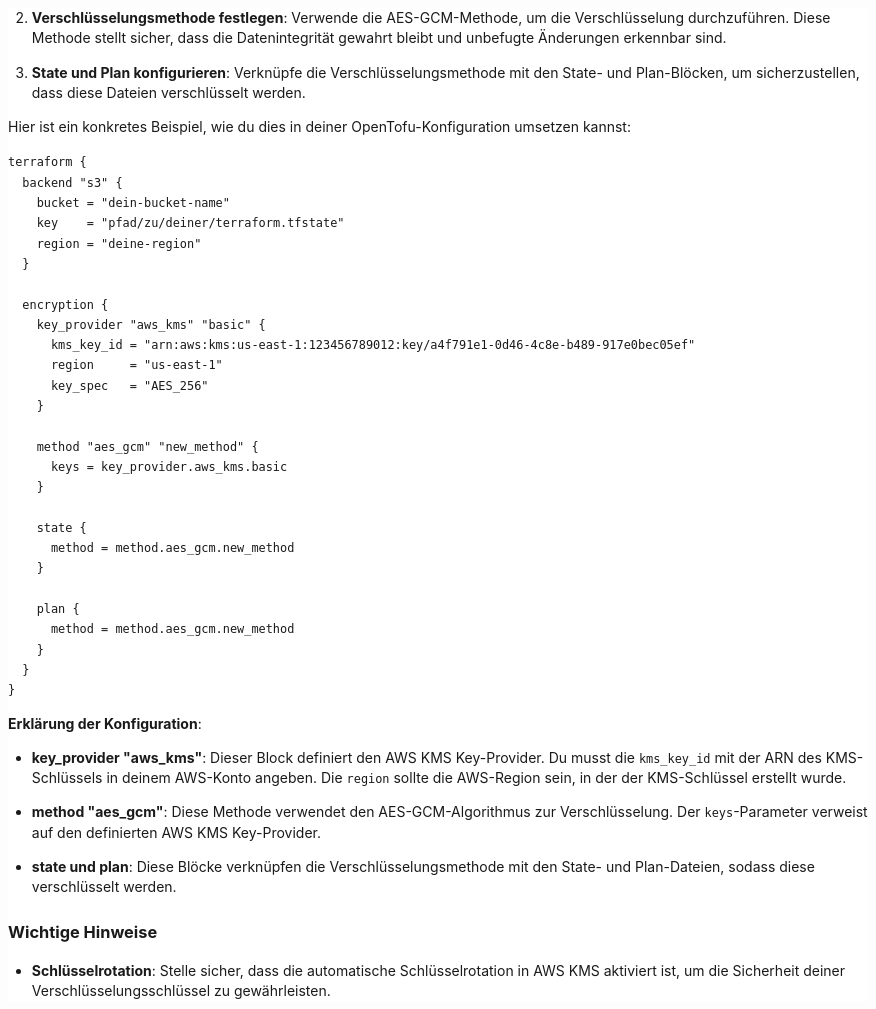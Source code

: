 2. **Verschlüsselungsmethode festlegen**: Verwende die AES-GCM-Methode, um die Verschlüsselung durchzuführen. Diese Methode stellt sicher, dass die Datenintegrität gewahrt bleibt und unbefugte Änderungen erkennbar sind.

3. **State und Plan konfigurieren**: Verknüpfe die Verschlüsselungsmethode mit den State- und Plan-Blöcken, um sicherzustellen, dass diese Dateien verschlüsselt werden.

Hier ist ein konkretes Beispiel, wie du dies in deiner OpenTofu-Konfiguration umsetzen kannst:

```hcl
terraform {
  backend "s3" {
    bucket = "dein-bucket-name"
    key    = "pfad/zu/deiner/terraform.tfstate"
    region = "deine-region"
  }

  encryption {
    key_provider "aws_kms" "basic" {
      kms_key_id = "arn:aws:kms:us-east-1:123456789012:key/a4f791e1-0d46-4c8e-b489-917e0bec05ef"
      region     = "us-east-1"
      key_spec   = "AES_256"
    }

    method "aes_gcm" "new_method" {
      keys = key_provider.aws_kms.basic
    }

    state {
      method = method.aes_gcm.new_method
    }

    plan {
      method = method.aes_gcm.new_method
    }
  }
}
```

**Erklärung der Konfiguration**:

- **key_provider "aws_kms"**: Dieser Block definiert den AWS KMS Key-Provider. Du musst die `kms_key_id` mit der ARN des KMS-Schlüssels in deinem AWS-Konto angeben. Die `region` sollte die AWS-Region sein, in der der KMS-Schlüssel erstellt wurde.

- **method "aes_gcm"**: Diese Methode verwendet den AES-GCM-Algorithmus zur Verschlüsselung. Der `keys`-Parameter verweist auf den definierten AWS KMS Key-Provider.

- **state und plan**: Diese Blöcke verknüpfen die Verschlüsselungsmethode mit den State- und Plan-Dateien, sodass diese verschlüsselt werden.

### Wichtige Hinweise

- **Schlüsselrotation**: Stelle sicher, dass die automatische Schlüsselrotation in AWS KMS aktiviert ist, um die Sicherheit deiner Verschlüsselungsschlüssel zu gewährleisten.
